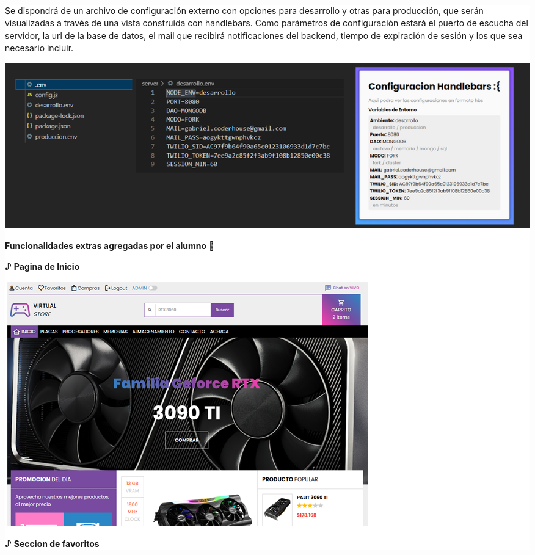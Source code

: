 Se dispondrá de un archivo de configuración externo con opciones para desarrollo y otras para producción, que serán visualizadas a través de una vista construida con handlebars. Como parámetros de configuración estará el puerto de escucha del servidor, la url de la base de datos, el mail que recibirá notificaciones del backend, tiempo de expiración de sesión y los que sea necesario incluir.

  ![email](./server/utils/readme/r09.png)


**Funcionalidades extras agregadas por el alumno** 🦾


♪ **Pagina de Inicio**

 ![inicio](./server/utils/readme/e01.png)

♪ **Seccion de favoritos**
